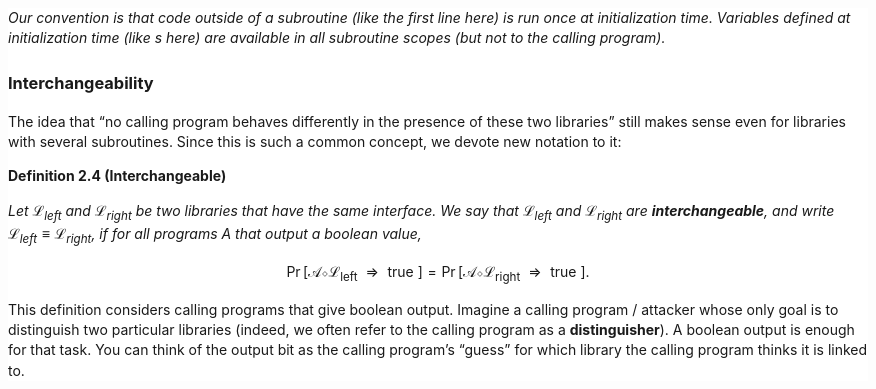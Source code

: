*Our convention is that code outside of a subroutine (like the first line here) is run once at initialization time. Variables defined at initialization time (like $s$ here) are available in all subroutine scopes (but not to the calling program).*

### Interchangeability

The idea that “no calling program behaves differently in the presence of these two libraries” still makes sense even for libraries with several subroutines. Since this is such a common concept, we devote new notation to it:

**Definition 2.4 (Interchangeable)**

*Let $\mathcal{L}_{\text{left}}$ and $\mathcal{L}_{\text{right}}$ be two libraries that have the same interface. We say that $\mathcal{L}_{\text{left}}$ and $\mathcal{L}_{\text{right}}$ are **interchangeable**, and write $\mathcal{L}_{\text{left}} \equiv \mathcal{L}_{\text{right}}$, if for all programs A that output a boolean value,*

$$
\operatorname{Pr}\left[\mathcal{A} \diamond \mathcal{L}_{\text {left }} \Rightarrow \text { true }\right]=\operatorname{Pr}\left[\mathcal{A} \diamond \mathcal{L}_{\text {right }} \Rightarrow \text { true }\right].
$$

This definition considers calling programs that give boolean output. Imagine a calling program / attacker whose only goal is to distinguish two particular libraries (indeed, we often refer to the calling program as a **distinguisher**). A boolean output is enough for that task. You can think of the output bit as the calling program’s “guess” for which library the calling program thinks it is linked to.



[^1]: Of course, abstraction is the heart of math. I may be making a false distinction by saying “it’s not the *math*, it’s the *abstraction*.” But I think there’s something to the distinction between a CS major’s typical math-aversion and what is really challenging about cryptography.
[^2]: Victor Shoup: *Sequences of Games: A Tool for Taming Complexity in Security Proofs.* ia.cr/2004/332
[^3]: Mihir Bellare & Philip Rogaway: *Code-Based Game-Playing Proofs and the Security of Triple Encryption.*
[^4]: The fact that only one value of r has this property is a standard fact proven in most introductory courses on discrete math.
[^5]: Mathematicians may recoil at this definition in two ways: (1) the fact that we call it $\mathbb{Z}_n$ and not $\mathbb{Z}/(n\mathbb{Z})$; and (2) the fact that we say that this set contains integers rather than congruence classes of integers. If you appreciate the distinction about congruence classes, then you will easily be able to mentally translate from the style in this book; and if you don’t appreciate the distinction, there should not be any case where it makes a difference.
[^6]: There is something called Kolmogorov complexity that can actually give coherent meaning to statements like “$x$ is a random string.” But Kolmogorov complexity has no relevance to this book. The statement “$x$ is a random string” remains meaningless with respect to the usual probability-distribution sense of the word “random.”
[^7]: “Eavesdropper” refers to someone who secretly listens in on a conversation between others. The term originated as a reference to someone who literally hung from the eaves of a building in order to hear conversations happening inside.
[^8]: See the article Steven M. Bellovin: “Frank Miller: Inventor of the One-Time Pad.” *Cryptologia* 35 (3), 2011.
[^9]: This correlation is explored further in Chapter 3.
[^10]: Edgar Allan Poe, “A Few Words on Secret Writing,” *Graham’s Magazine*, July 1841, v19.
[^11]: There may be other reasonable ways to formalize this intuitive idea of security. For example, we might choose to give the attacker two ciphertexts instead of one, and demand that the attacker can’t determine which of them encrypts $m_L$ and which encrypts $m_R$. See Exercise 2.15.